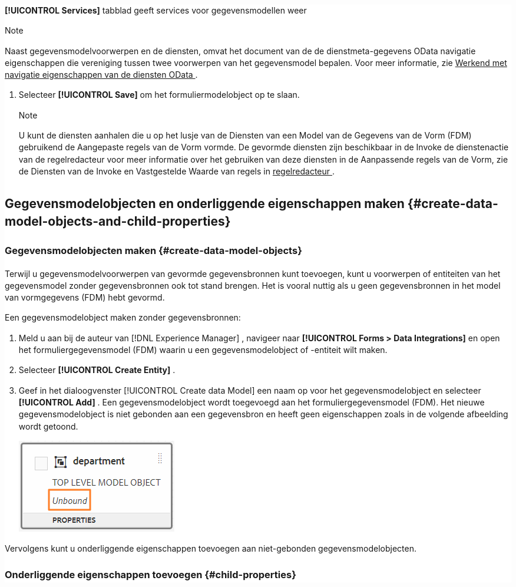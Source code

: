    **[!UICONTROL Services]** tabblad geeft services voor gegevensmodellen weer

   >[!NOTE]
   >
   >Naast gegevensmodelvoorwerpen en de diensten, omvat het document van de de dienstmeta-gegevens OData navigatie eigenschappen die vereniging tussen twee voorwerpen van het gegevensmodel bepalen. Voor meer informatie, zie [ Werkend met navigatie eigenschappen van de diensten OData ](#work-with-navigation-properties-of-odata-services).

1. Selecteer **[!UICONTROL Save]** om het formuliermodelobject op te slaan.

   >[!NOTE]
   >
   >U kunt de diensten aanhalen die u op het lusje van de Diensten van een Model van de Gegevens van de Vorm (FDM) gebruikend de Aangepaste regels van de Vorm vormde. De gevormde diensten zijn beschikbaar in de Invoke de dienstenactie van de regelredacteur voor meer informatie over het gebruiken van deze diensten in de Aanpassende regels van de Vorm, zie de Diensten van de Invoke en Vastgestelde Waarde van regels in [ regelredacteur ](rule-editor.md).

## Gegevensmodelobjecten en onderliggende eigenschappen maken {#create-data-model-objects-and-child-properties}

### Gegevensmodelobjecten maken {#create-data-model-objects}

Terwijl u gegevensmodelvoorwerpen van gevormde gegevensbronnen kunt toevoegen, kunt u voorwerpen of entiteiten van het gegevensmodel zonder gegevensbronnen ook tot stand brengen. Het is vooral nuttig als u geen gegevensbronnen in het model van vormgegevens (FDM) hebt gevormd.

Een gegevensmodelobject maken zonder gegevensbronnen:

1. Meld u aan bij de auteur van [!DNL Experience Manager] , navigeer naar **[!UICONTROL Forms > Data Integrations]** en open het formuliergegevensmodel (FDM) waarin u een gegevensmodelobject of -entiteit wilt maken.
1. Selecteer **[!UICONTROL Create Entity]** .
1. Geef in het dialoogvenster [!UICONTROL Create data Model] een naam op voor het gegevensmodelobject en selecteer **[!UICONTROL Add]** . Een gegevensmodelobject wordt toegevoegd aan het formuliergegevensmodel (FDM). Het nieuwe gegevensmodelobject is niet gebonden aan een gegevensbron en heeft geen eigenschappen zoals in de volgende afbeelding wordt getoond.

   ![ nieuw-entiteit ](assets/new-entity.png)

Vervolgens kunt u onderliggende eigenschappen toevoegen aan niet-gebonden gegevensmodelobjecten.

### Onderliggende eigenschappen toevoegen {#child-properties}
